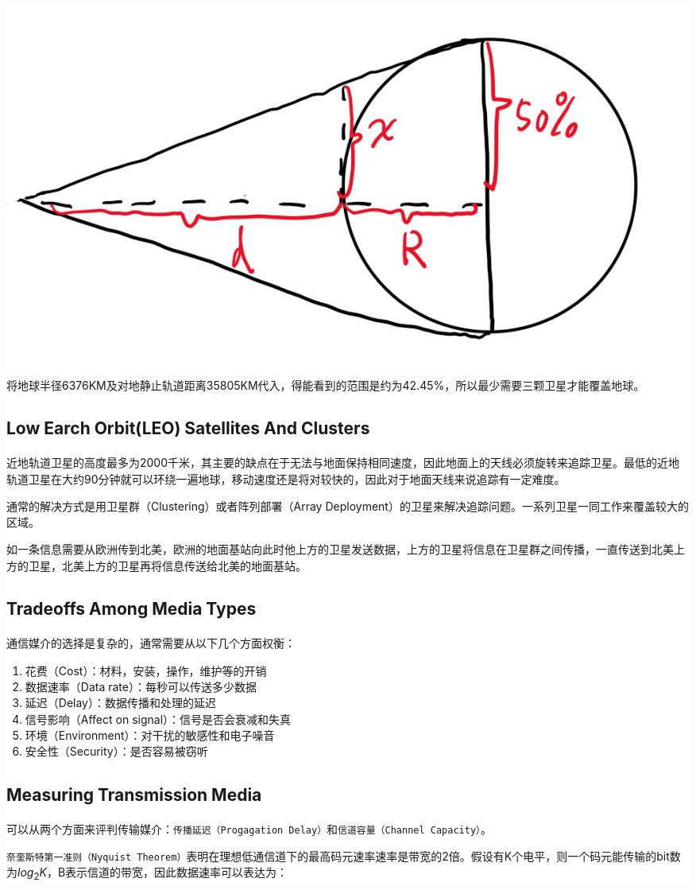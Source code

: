 ![等比证明](CNI-Chapter7-Notes/2019-12-03-16-23-46.png)

将地球半径6376KM及对地静止轨道距离35805KM代入，得能看到的范围是约为42.45%，所以最少需要三颗卫星才能覆盖地球。

## Low Earch Orbit(LEO) Satellites And Clusters

近地轨道卫星的高度最多为2000千米，其主要的缺点在于无法与地面保持相同速度，因此地面上的天线必须旋转来追踪卫星。最低的近地轨道卫星在大约90分钟就可以环绕一遍地球，移动速度还是将对较快的，因此对于地面天线来说追踪有一定难度。

通常的解决方式是用卫星群（Clustering）或者阵列部署（Array Deployment）的卫星来解决追踪问题。一系列卫星一同工作来覆盖较大的区域。

如一条信息需要从欧洲传到北美，欧洲的地面基站向此时他上方的卫星发送数据，上方的卫星将信息在卫星群之间传播，一直传送到北美上方的卫星，北美上方的卫星再将信息传送给北美的地面基站。

## Tradeoffs Among Media Types

通信媒介的选择是复杂的，通常需要从以下几个方面权衡：

1. 花费（Cost）：材料，安装，操作，维护等的开销
2. 数据速率（Data rate）：每秒可以传送多少数据
3. 延迟（Delay）：数据传播和处理的延迟
4. 信号影响（Affect on signal）：信号是否会衰减和失真
5. 环境（Environment）：对干扰的敏感性和电子噪音
6. 安全性（Security）：是否容易被窃听

## Measuring Transmission Media

可以从两个方面来评判传输媒介：`传播延迟（Progagation Delay）`和`信道容量（Channel Capacity）`。

`奈奎斯特第一准则（Nyquist Theorem）`表明在理想低通信道下的最高码元速率速率是带宽的2倍。假设有K个电平，则一个码元能传输的bit数为$log_2K$，B表示信道的带宽，因此数据速率可以表达为：
